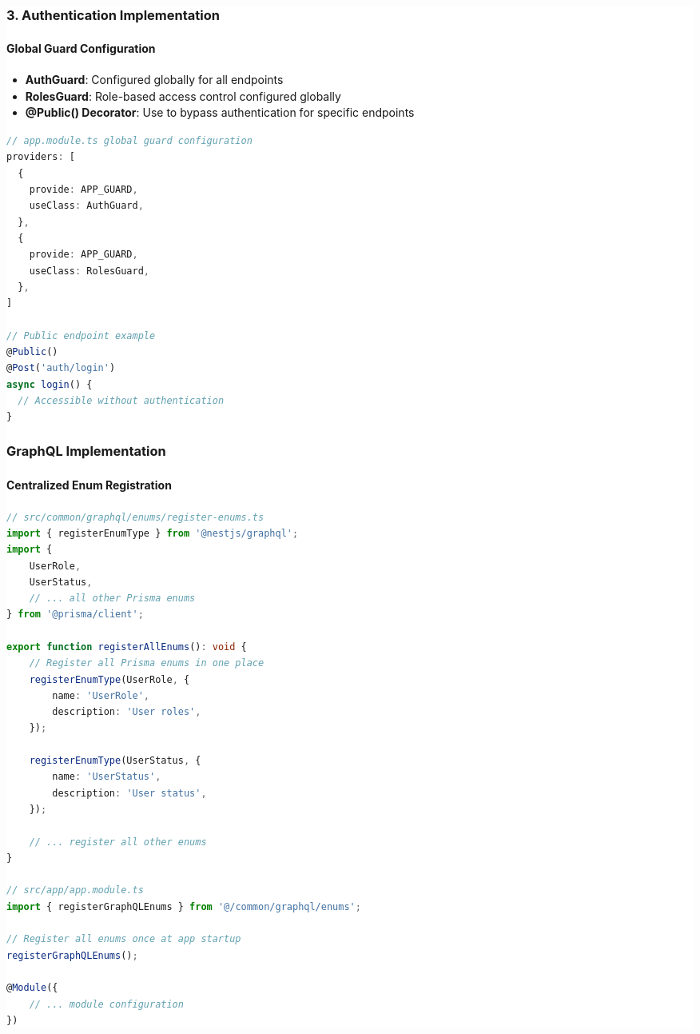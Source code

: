 ### 3. Authentication Implementation

#### Global Guard Configuration
- **AuthGuard**: Configured globally for all endpoints
- **RolesGuard**: Role-based access control configured globally
- **@Public() Decorator**: Use to bypass authentication for specific endpoints

```typescript
// app.module.ts global guard configuration
providers: [
  {
    provide: APP_GUARD,
    useClass: AuthGuard,
  },
  {
    provide: APP_GUARD,
    useClass: RolesGuard,
  },
]

// Public endpoint example
@Public()
@Post('auth/login')
async login() {
  // Accessible without authentication
}
```

### GraphQL Implementation

#### Centralized Enum Registration
```typescript
// src/common/graphql/enums/register-enums.ts
import { registerEnumType } from '@nestjs/graphql';
import { 
    UserRole,
    UserStatus,
    // ... all other Prisma enums
} from '@prisma/client';

export function registerAllEnums(): void {
    // Register all Prisma enums in one place
    registerEnumType(UserRole, {
        name: 'UserRole',
        description: 'User roles',
    });

    registerEnumType(UserStatus, {
        name: 'UserStatus',
        description: 'User status',
    });
    
    // ... register all other enums
}

// src/app/app.module.ts
import { registerGraphQLEnums } from '@/common/graphql/enums';

// Register all enums once at app startup
registerGraphQLEnums();

@Module({
    // ... module configuration
})
```